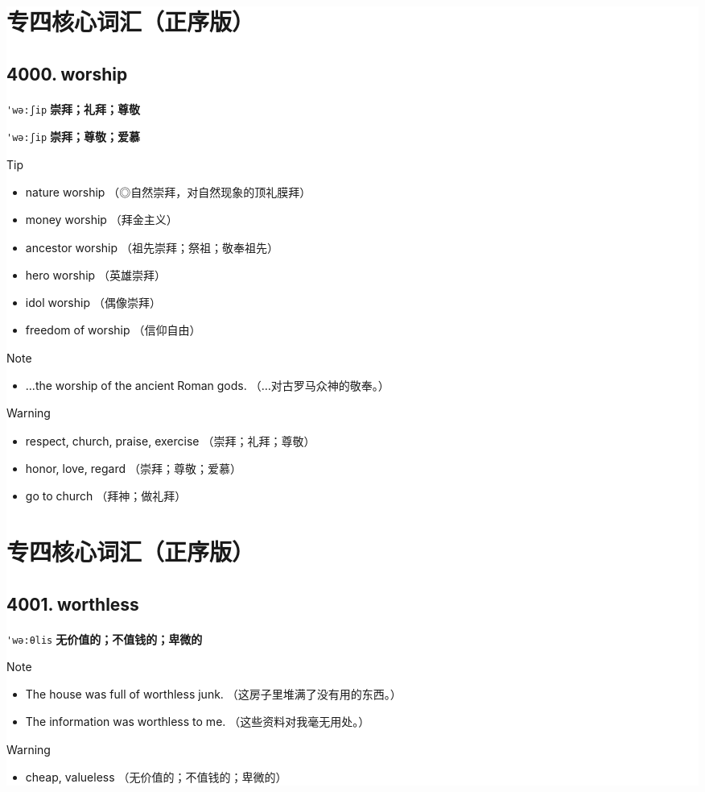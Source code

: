 # 专四核心词汇（正序版）

## 4000. worship

`'wə:ʃip`  **崇拜；礼拜；尊敬**

`'wə:ʃip`  **崇拜；尊敬；爱慕**

> [!TIP]
>
> - nature worship （◎自然崇拜，对自然现象的顶礼膜拜）
>
> - money worship （拜金主义）
>
> - ancestor worship （祖先崇拜；祭祖；敬奉祖先）
>
> - hero worship （英雄崇拜）
>
> - idol worship （偶像崇拜）
>
> - freedom of worship （信仰自由）
>

> [!NOTE]
>
> - ...the worship of the ancient Roman gods. （…对古罗马众神的敬奉。）
>

> [!WARNING]
>
> - respect, church, praise, exercise （崇拜；礼拜；尊敬）
>
> - honor, love, regard （崇拜；尊敬；爱慕）
>
> - go to church （拜神；做礼拜）
>

# 专四核心词汇（正序版）

## 4001. worthless

`'wə:θlis`  **无价值的；不值钱的；卑微的**

> [!NOTE]
>
> - The house was full of worthless junk. （这房子里堆满了没有用的东西。）
>
> - The information was worthless to me. （这些资料对我毫无用处。）
>

> [!WARNING]
>
> - cheap, valueless （无价值的；不值钱的；卑微的）
>
